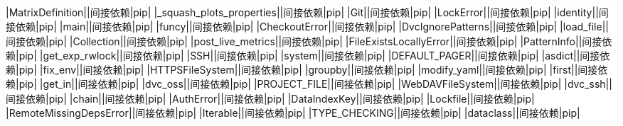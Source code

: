 |MatrixDefinition||间接依赖|pip|
|_squash_plots_properties||间接依赖|pip|
|Git||间接依赖|pip|
|LockError||间接依赖|pip|
|identity||间接依赖|pip|
|main||间接依赖|pip|
|funcy||间接依赖|pip|
|CheckoutError||间接依赖|pip|
|DvcIgnorePatterns||间接依赖|pip|
|load_file||间接依赖|pip|
|Collection||间接依赖|pip|
|post_live_metrics||间接依赖|pip|
|FileExistsLocallyError||间接依赖|pip|
|PatternInfo||间接依赖|pip|
|get_exp_rwlock||间接依赖|pip|
|SSH||间接依赖|pip|
|system||间接依赖|pip|
|DEFAULT_PAGER||间接依赖|pip|
|asdict||间接依赖|pip|
|fix_env||间接依赖|pip|
|HTTPSFileSystem||间接依赖|pip|
|groupby||间接依赖|pip|
|modify_yaml||间接依赖|pip|
|first||间接依赖|pip|
|get_in||间接依赖|pip|
|dvc_oss||间接依赖|pip|
|PROJECT_FILE||间接依赖|pip|
|WebDAVFileSystem||间接依赖|pip|
|dvc_ssh||间接依赖|pip|
|chain||间接依赖|pip|
|AuthError||间接依赖|pip|
|DataIndexKey||间接依赖|pip|
|Lockfile||间接依赖|pip|
|RemoteMissingDepsError||间接依赖|pip|
|Iterable||间接依赖|pip|
|TYPE_CHECKING||间接依赖|pip|
|dataclass||间接依赖|pip|